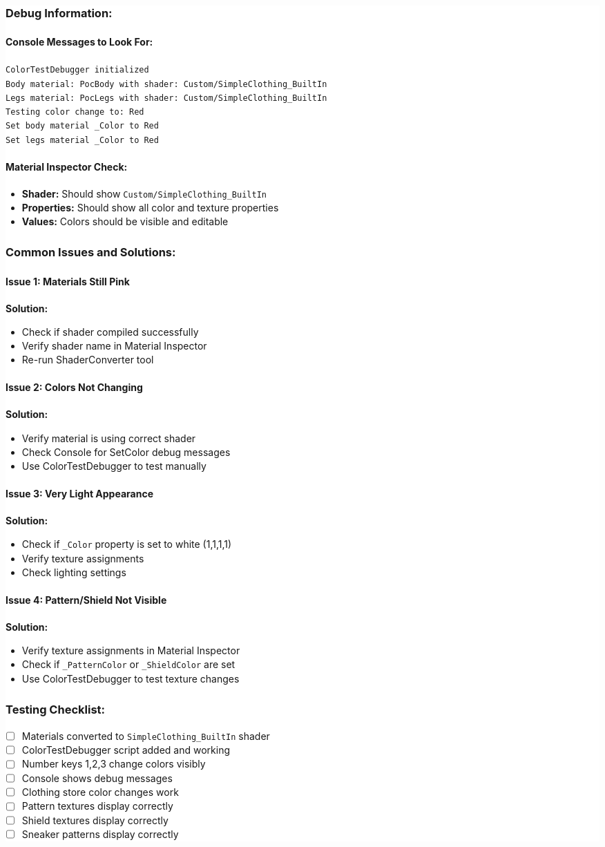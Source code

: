 ### Debug Information:

#### Console Messages to Look For:
```
ColorTestDebugger initialized
Body material: PocBody with shader: Custom/SimpleClothing_BuiltIn
Legs material: PocLegs with shader: Custom/SimpleClothing_BuiltIn
Testing color change to: Red
Set body material _Color to Red
Set legs material _Color to Red
```

#### Material Inspector Check:
- **Shader:** Should show `Custom/SimpleClothing_BuiltIn`
- **Properties:** Should show all color and texture properties
- **Values:** Colors should be visible and editable

### Common Issues and Solutions:

#### Issue 1: Materials Still Pink
**Solution:** 
- Check if shader compiled successfully
- Verify shader name in Material Inspector
- Re-run ShaderConverter tool

#### Issue 2: Colors Not Changing
**Solution:**
- Verify material is using correct shader
- Check Console for SetColor debug messages
- Use ColorTestDebugger to test manually

#### Issue 3: Very Light Appearance
**Solution:**
- Check if `_Color` property is set to white (1,1,1,1)
- Verify texture assignments
- Check lighting settings

#### Issue 4: Pattern/Shield Not Visible
**Solution:**
- Verify texture assignments in Material Inspector
- Check if `_PatternColor` or `_ShieldColor` are set
- Use ColorTestDebugger to test texture changes

### Testing Checklist:

- [ ] Materials converted to `SimpleClothing_BuiltIn` shader
- [ ] ColorTestDebugger script added and working
- [ ] Number keys 1,2,3 change colors visibly
- [ ] Console shows debug messages
- [ ] Clothing store color changes work
- [ ] Pattern textures display correctly
- [ ] Shield textures display correctly
- [ ] Sneaker patterns display correctly
